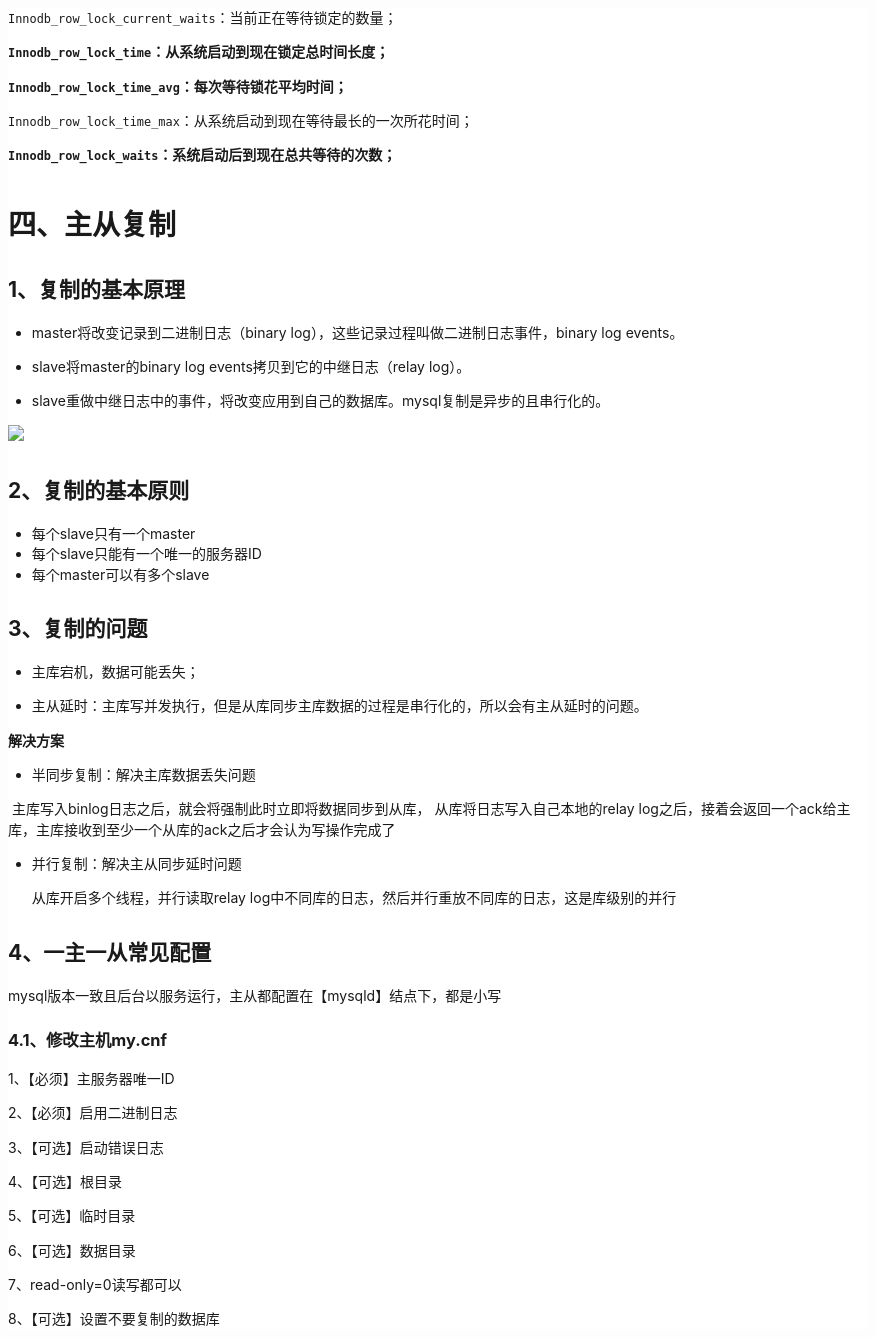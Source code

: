 `Innodb_row_lock_current_waits`：当前正在等待锁定的数量；

**`Innodb_row_lock_time`：从系统启动到现在锁定总时间长度；**

**`Innodb_row_lock_time_avg`：每次等待锁花平均时间；**

`Innodb_row_lock_time_max`：从系统启动到现在等待最长的一次所花时间；

**`Innodb_row_lock_waits`：系统启动后到现在总共等待的次数；**

# 四、主从复制

## 1、复制的基本原理

- master将改变记录到二进制日志（binary log），这些记录过程叫做二进制日志事件，binary log events。

- slave将master的binary log events拷贝到它的中继日志（relay log）。

- slave重做中继日志中的事件，将改变应用到自己的数据库。mysql复制是异步的且串行化的。

![](https://github.com/jackhusky/doc/tree/master/mysql/images/mysql主从原理图.jpg)

## 2、复制的基本原则

- 每个slave只有一个master
- 每个slave只能有一个唯一的服务器ID
- 每个master可以有多个slave

## 3、复制的问题

- 主库宕机，数据可能丢失；

- 主从延时：主库写并发执行，但是从库同步主库数据的过程是串行化的，所以会有主从延时的问题。

**解决方案**

- 半同步复制：解决主库数据丢失问题

​       主库写入binlog日志之后，就会将强制此时立即将数据同步到从库， 从库将日志写入自己本地的relay log之后，接着会返回一个ack给主库，主库接收到至少一个从库的ack之后才会认为写操作完成了

- 并行复制：解决主从同步延时问题

  从库开启多个线程，并行读取relay log中不同库的日志，然后并行重放不同库的日志，这是库级别的并行

## 4、一主一从常见配置

mysql版本一致且后台以服务运行，主从都配置在【mysqld】结点下，都是小写

### 4.1、修改主机my.cnf

1、【必须】主服务器唯一ID

2、【必须】启用二进制日志

3、【可选】启动错误日志

4、【可选】根目录

5、【可选】临时目录

6、【可选】数据目录

7、read-only=0读写都可以

8、【可选】设置不要复制的数据库

